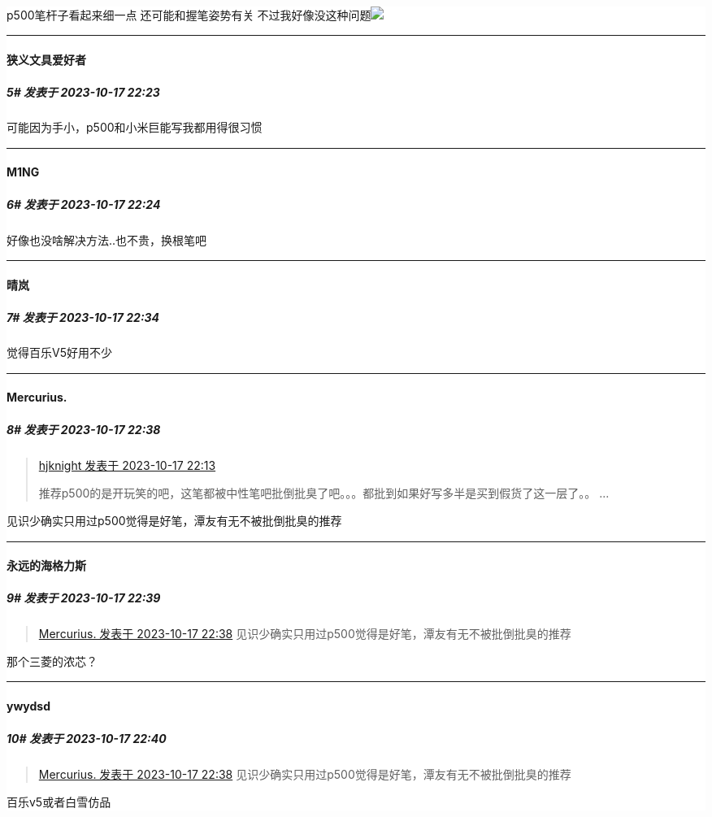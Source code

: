 p500笔杆子看起来细一点
还可能和握笔姿势有关
不过我好像没这种问题<img src="https://p.sda1.dev/13/4edb1a698d68c7435997af4c4d15b72d/CMP_20231017222059630.jpg" referrerpolicy="no-referrer">

*****

####  狭义文具爱好者  
##### 5#       发表于 2023-10-17 22:23

可能因为手小，p500和小米巨能写我都用得很习惯

*****

####  M1NG  
##### 6#       发表于 2023-10-17 22:24

好像也没啥解决方法..也不贵，换根笔吧

*****

####  晴岚  
##### 7#       发表于 2023-10-17 22:34

觉得百乐V5好用不少

*****

####  Mercurius.  
##### 8#       发表于 2023-10-17 22:38

<blockquote><a href="httphttps://bbs.saraba1st.com/2b/forum.php?mod=redirect&amp;goto=findpost&amp;pid=62746239&amp;ptid=2157049" target="_blank">hjknight 发表于 2023-10-17 22:13</a>

推荐p500的是开玩笑的吧，这笔都被中性笔吧批倒批臭了吧。。。都批到如果好写多半是买到假货了这一层了。。 ...</blockquote>
见识少确实只用过p500觉得是好笔，潭友有无不被批倒批臭的推荐

*****

####  永远的海格力斯  
##### 9#       发表于 2023-10-17 22:39

<blockquote><a href="httphttps://bbs.saraba1st.com/2b/forum.php?mod=redirect&amp;goto=findpost&amp;pid=62746440&amp;ptid=2157049" target="_blank">Mercurius. 发表于 2023-10-17 22:38</a>
见识少确实只用过p500觉得是好笔，潭友有无不被批倒批臭的推荐</blockquote>
那个三菱的浓芯？

*****

####  ywydsd  
##### 10#       发表于 2023-10-17 22:40

<blockquote><a href="httphttps://bbs.saraba1st.com/2b/forum.php?mod=redirect&amp;goto=findpost&amp;pid=62746440&amp;ptid=2157049" target="_blank">Mercurius. 发表于 2023-10-17 22:38</a>
见识少确实只用过p500觉得是好笔，潭友有无不被批倒批臭的推荐</blockquote>
百乐v5或者白雪仿品
